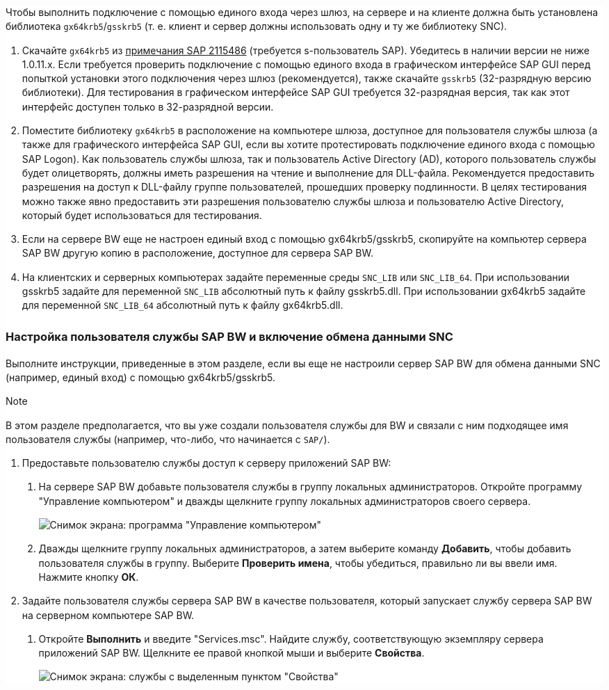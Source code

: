 Чтобы выполнить подключение с помощью единого входа через шлюз, на сервере и на клиенте должна быть установлена библиотека `gx64krb5`/`gsskrb5` (т. е. клиент и сервер должны использовать одну и ту же библиотеку SNC).

1. Скачайте `gx64krb5` из [примечания SAP 2115486](https://launchpad.support.sap.com/) (требуется s-пользователь SAP). Убедитесь в наличии версии не ниже 1.0.11.x. Если требуется проверить подключение с помощью единого входа в графическом интерфейсе SAP GUI перед попыткой установки этого подключения через шлюз (рекомендуется), также скачайте `gsskrb5` (32-разрядную версию библиотеки). Для тестирования в графическом интерфейсе SAP GUI требуется 32-разрядная версия, так как этот интерфейс доступен только в 32-разрядной версии.

1. Поместите библиотеку `gx64krb5` в расположение на компьютере шлюза, доступное для пользователя службы шлюза (а также для графического интерфейса SAP GUI, если вы хотите протестировать подключение единого входа с помощью SAP Logon). Как пользователь службы шлюза, так и пользователь Active Directory (AD), которого пользователь службы будет олицетворять, должны иметь разрешения на чтение и выполнение для DLL-файла. Рекомендуется предоставить разрешения на доступ к DLL-файлу группе пользователей, прошедших проверку подлинности. В целях тестирования можно также явно предоставить эти разрешения пользователю службы шлюза и пользователю Active Directory, который будет использоваться для тестирования.

1. Если на сервере BW еще не настроен единый вход с помощью gx64krb5/gsskrb5, скопируйте на компьютер сервера SAP BW другую копию в расположение, доступное для сервера SAP BW. 

1. На клиентских и серверных компьютерах задайте переменные среды `SNC_LIB` или `SNC_LIB_64`. При использовании gsskrb5 задайте для переменной `SNC_LIB` абсолютный путь к файлу gsskrb5.dll. При использовании gx64krb5 задайте для переменной `SNC_LIB_64` абсолютный путь к файлу gx64krb5.dll.

### <a name="configure-an-sap-bw-service-user-and-enable-snc-communication"></a>Настройка пользователя службы SAP BW и включение обмена данными SNC

Выполните инструкции, приведенные в этом разделе, если вы еще не настроили сервер SAP BW для обмена данными SNC (например, единый вход) с помощью gx64krb5/gsskrb5.

> [!NOTE]
> В этом разделе предполагается, что вы уже создали пользователя службы для BW и связали с ним подходящее имя пользователя службы (например, что-либо, что начинается с `SAP/`).

1. Предоставьте пользователю службы доступ к серверу приложений SAP BW:

    1. На сервере SAP BW добавьте пользователя службы в группу локальных администраторов. Откройте программу "Управление компьютером" и дважды щелкните группу локальных администраторов своего сервера.

        ![Снимок экрана: программа "Управление компьютером"](media/service-gateway-sso-kerberos/computer-management.png)

    1. Дважды щелкните группу локальных администраторов, а затем выберите команду **Добавить**, чтобы добавить пользователя службы в группу. Выберите **Проверить имена**, чтобы убедиться, правильно ли вы ввели имя. Нажмите кнопку **ОК**.

1. Задайте пользователя службы сервера SAP BW в качестве пользователя, который запускает службу сервера SAP BW на серверном компьютере SAP BW.

    1. Откройте **Выполнить** и введите "Services.msc". Найдите службу, соответствующую экземпляру сервера приложений SAP BW. Щелкните ее правой кнопкой мыши и выберите **Свойства**.

        ![Снимок экрана: службы с выделенным пунктом "Свойства"](media/service-gateway-sso-kerberos/server-properties.png)
